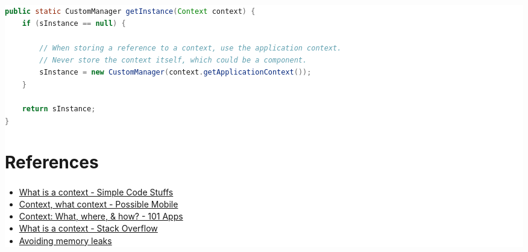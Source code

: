 ```java
public static CustomManager getInstance(Context context) {
    if (sInstance == null) {

        // When storing a reference to a context, use the application context.
        // Never store the context itself, which could be a component.
        sInstance = new CustomManager(context.getApplicationContext());
    }

    return sInstance;
}
```

# References
* [What is a context - Simple Code Stuffs](http://www.simplecodestuffs.com/what-is-context-in-android/)
* [Context, what context - Possible Mobile](https://possiblemobile.com/2013/06/context/)
* [Context: What, where, & how? - 101 Apps](http://www.101apps.co.za/index.php/articles/all-about-using-android-s-context-class.html)
* [What is a context - Stack Overflow](http://stackoverflow.com/questions/3572463/what-is-context-in-android)
* [Avoiding memory leaks](http://android-developers.blogspot.com.tr/2009/01/avoiding-memory-leaks.html)